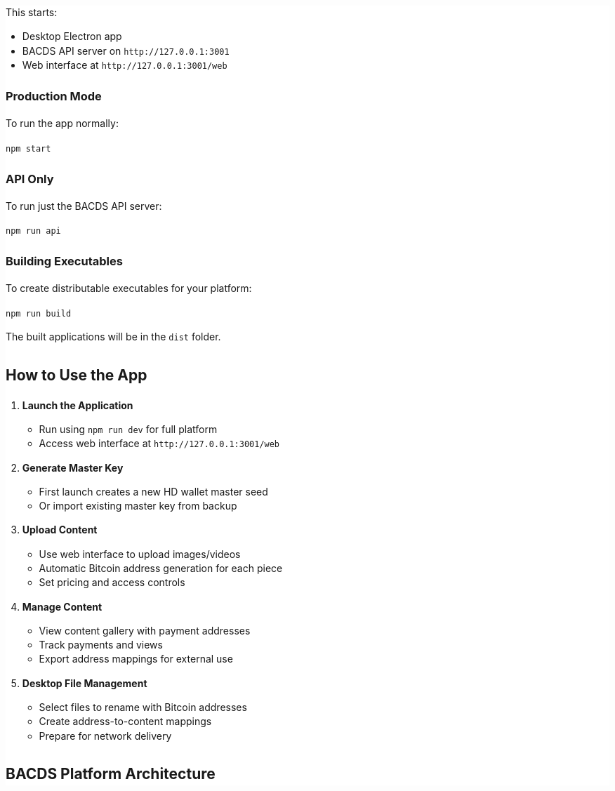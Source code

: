 This starts:
- Desktop Electron app
- BACDS API server on `http://127.0.0.1:3001`
- Web interface at `http://127.0.0.1:3001/web`

### Production Mode

To run the app normally:

```bash
npm start
```

### API Only

To run just the BACDS API server:

```bash
npm run api
```

### Building Executables

To create distributable executables for your platform:

```bash
npm run build
```

The built applications will be in the `dist` folder.

## How to Use the App

1. **Launch the Application**
   - Run using `npm run dev` for full platform
   - Access web interface at `http://127.0.0.1:3001/web`

2. **Generate Master Key**
   - First launch creates a new HD wallet master seed
   - Or import existing master key from backup

3. **Upload Content**
   - Use web interface to upload images/videos
   - Automatic Bitcoin address generation for each piece
   - Set pricing and access controls

4. **Manage Content**
   - View content gallery with payment addresses
   - Track payments and views
   - Export address mappings for external use

5. **Desktop File Management**
   - Select files to rename with Bitcoin addresses
   - Create address-to-content mappings
   - Prepare for network delivery

## BACDS Platform Architecture

